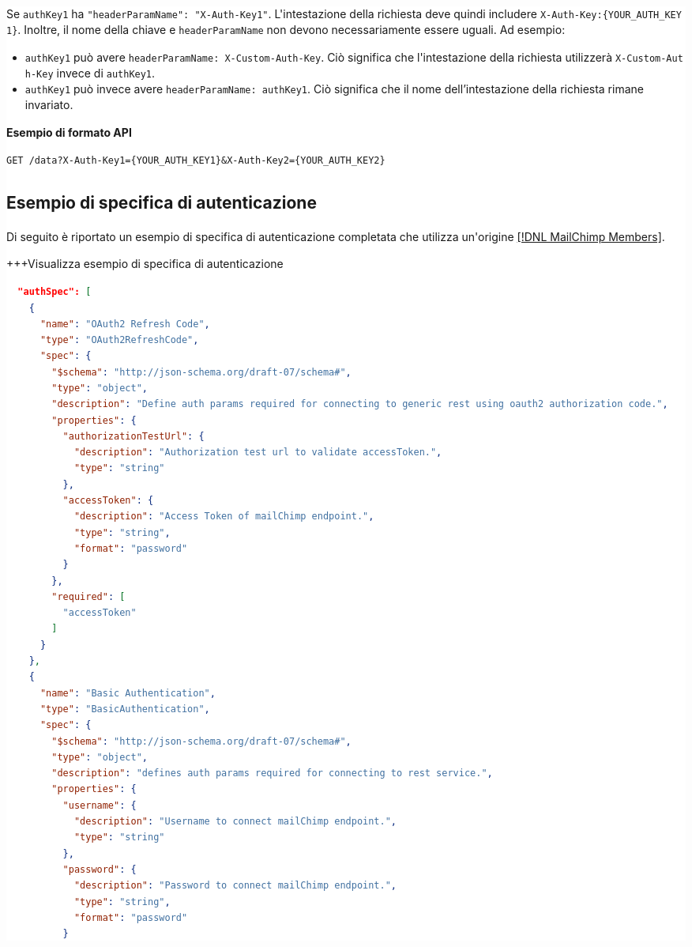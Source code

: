 Se `authKey1` ha `"headerParamName": "X-Auth-Key1"`. L&#39;intestazione della richiesta deve quindi includere `X-Auth-Key:{YOUR_AUTH_KEY1}`. Inoltre, il nome della chiave e `headerParamName` non devono necessariamente essere uguali. Ad esempio:

* `authKey1` può avere `headerParamName: X-Custom-Auth-Key`. Ciò significa che l&#39;intestazione della richiesta utilizzerà `X-Custom-Auth-Key` invece di `authKey1`.
* `authKey1` può invece avere `headerParamName: authKey1`. Ciò significa che il nome dell’intestazione della richiesta rimane invariato.

**Esempio di formato API**

```http
GET /data?X-Auth-Key1={YOUR_AUTH_KEY1}&X-Auth-Key2={YOUR_AUTH_KEY2}
```

## Esempio di specifica di autenticazione

Di seguito è riportato un esempio di specifica di autenticazione completata che utilizza un&#39;origine [[!DNL MailChimp Members]](../../tutorials/api/create/marketing-automation/mailchimp-members.md).

+++Visualizza esempio di specifica di autenticazione

```json
  "authSpec": [
    {
      "name": "OAuth2 Refresh Code",
      "type": "OAuth2RefreshCode",
      "spec": {
        "$schema": "http://json-schema.org/draft-07/schema#",
        "type": "object",
        "description": "Define auth params required for connecting to generic rest using oauth2 authorization code.",
        "properties": {
          "authorizationTestUrl": {
            "description": "Authorization test url to validate accessToken.",
            "type": "string"
          },
          "accessToken": {
            "description": "Access Token of mailChimp endpoint.",
            "type": "string",
            "format": "password"
          }
        },
        "required": [
          "accessToken"
        ]
      }
    },
    {
      "name": "Basic Authentication",
      "type": "BasicAuthentication",
      "spec": {
        "$schema": "http://json-schema.org/draft-07/schema#",
        "type": "object",
        "description": "defines auth params required for connecting to rest service.",
        "properties": {
          "username": {
            "description": "Username to connect mailChimp endpoint.",
            "type": "string"
          },
          "password": {
            "description": "Password to connect mailChimp endpoint.",
            "type": "string",
            "format": "password"
          }
```